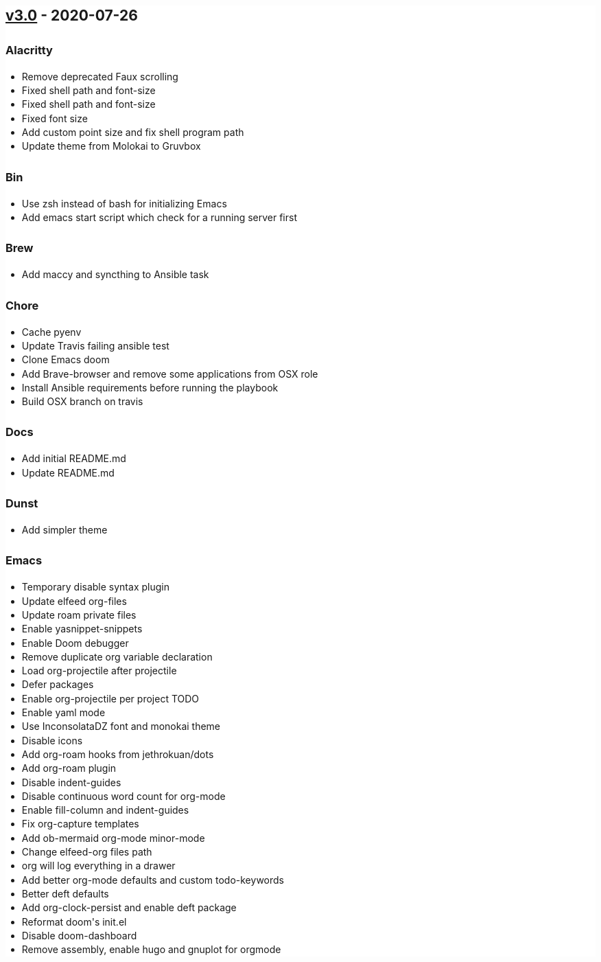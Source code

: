 
<a name="v3.0"></a>
## [v3.0] - 2020-07-26
### Alacritty
- Remove deprecated Faux scrolling
- Fixed shell path and font-size
- Fixed shell path and font-size
- Fixed font size
- Add custom point size and fix shell program path
- Update theme from Molokai to Gruvbox

### Bin
- Use zsh instead of bash for initializing Emacs
- Add emacs start script which check for a running server first

### Brew
- Add maccy and syncthing to Ansible task

### Chore
- Cache pyenv
- Update Travis failing ansible test
- Clone Emacs doom
- Add Brave-browser and remove some applications from OSX role
- Install Ansible requirements before running the playbook
- Build OSX branch on travis

### Docs
- Add initial README.md
- Update README.md

### Dunst
- Add simpler theme

### Emacs
- Temporary disable syntax plugin
- Update elfeed org-files
- Update roam private files
- Enable yasnippet-snippets
- Enable Doom debugger
- Remove duplicate org variable declaration
- Load org-projectile after projectile
- Defer packages
- Enable org-projectile per project TODO
- Enable yaml mode
- Use InconsolataDZ font and monokai theme
- Disable icons
- Add org-roam hooks from jethrokuan/dots
- Add org-roam plugin
- Disable indent-guides
- Disable continuous word count for org-mode
- Enable fill-column and indent-guides
- Fix org-capture templates
- Add ob-mermaid org-mode minor-mode
- Change elfeed-org files path
- org will log everything in a drawer
- Add better org-mode defaults and custom todo-keywords
- Better deft defaults
- Add org-clock-persist and enable deft package
- Reformat doom's init.el
- Disable doom-dashboard
- Remove assembly, enable hugo and gnuplot for orgmode

[Unreleased]: https://github.com/benmezger/dotfiles/compare/v3.1...HEAD
[v3.1]: https://github.com/benmezger/dotfiles/compare/v3.0...v3.1
[v3.0]: https://github.com/benmezger/dotfiles/compare/v2.1...v3.0
[v2.1]: https://github.com/benmezger/dotfiles/compare/v1.0...v2.1
[v1.0]: https://github.com/benmezger/dotfiles/compare/v2.0...v1.0
[v2.0]: https://github.com/benmezger/dotfiles/compare/v1.7-LINUX...v2.0
[v1.7-LINUX]: https://github.com/benmezger/dotfiles/compare/v1.7-OSX...v1.7-LINUX
[v1.7-OSX]: https://github.com/benmezger/dotfiles/compare/v1.6-OSX...v1.7-OSX
[v1.6-OSX]: https://github.com/benmezger/dotfiles/compare/v1.6-LINUX...v1.6-OSX
[v1.6-LINUX]: https://github.com/benmezger/dotfiles/compare/v1.5-Linux...v1.6-LINUX
[v1.5-Linux]: https://github.com/benmezger/dotfiles/compare/v1.5-OSX...v1.5-Linux
[v1.5-OSX]: https://github.com/benmezger/dotfiles/compare/v1.4-OSX...v1.5-OSX
[v1.4-OSX]: https://github.com/benmezger/dotfiles/compare/v1.4-LINUX...v1.4-OSX
[v1.4-LINUX]: https://github.com/benmezger/dotfiles/compare/v1.3-OSX...v1.4-LINUX
[v1.3-OSX]: https://github.com/benmezger/dotfiles/compare/v1.3-LINUX...v1.3-OSX
[v1.3-LINUX]: https://github.com/benmezger/dotfiles/compare/v1.2-OSX...v1.3-LINUX
[v1.2-OSX]: https://github.com/benmezger/dotfiles/compare/v1.2-Linux...v1.2-OSX
[v1.2-Linux]: https://github.com/benmezger/dotfiles/compare/v1.1-Linux...v1.2-Linux
[v1.1-Linux]: https://github.com/benmezger/dotfiles/compare/v1.1-OSX...v1.1-Linux